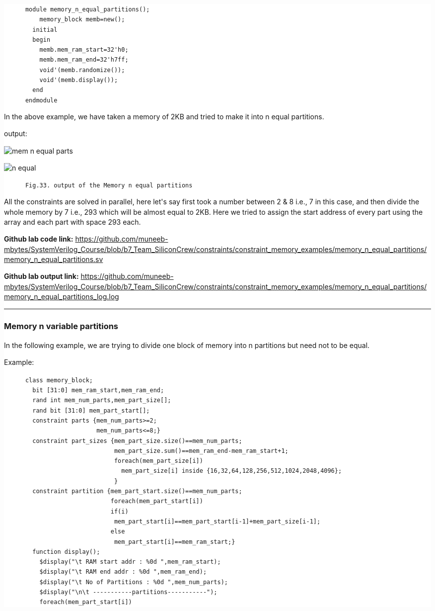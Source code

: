           module memory_n_equal_partitions();
              memory_block memb=new();
            initial
            begin
              memb.mem_ram_start=32'h0;
              memb.mem_ram_end=32'h7ff;
              void'(memb.randomize());
              void'(memb.display());
            end
          endmodule  



In the above example, we have taken a memory of 2KB and tried to make it into n equal partitions.  

output:  

![mem n equal parts](https://user-images.githubusercontent.com/110412468/191571884-5e245db2-a4dd-487a-8041-d7f0cfadbba7.png)  


![n equal](https://user-images.githubusercontent.com/110412468/191571964-483c6f9e-787d-47a7-bd10-e6a152df9c94.png)

          Fig.33. output of the Memory n equal partitions  

All the constraints are solved in parallel, here let's say first took a number between 2 & 8 i.e., 7 in this case, and then divide the whole memory by 7 i.e., 293 which will be almost equal to 2KB. Here we tried to assign the start address of every part using the array and each part with space 293 each.  

**Github lab code link:** https://github.com/muneeb-mbytes/SystemVerilog_Course/blob/b7_Team_SiliconCrew/constraints/constraint_memory_examples/memory_n_equal_partitions/memory_n_equal_partitions.sv

**Github lab output link:** https://github.com/muneeb-mbytes/SystemVerilog_Course/blob/b7_Team_SiliconCrew/constraints/constraint_memory_examples/memory_n_equal_partitions/memory_n_equal_partitions_log.log


***

### Memory n variable partitions 

In the following example, we are trying to divide one block of memory into n partitions but need not to be equal.

Example:

          class memory_block;
            bit [31:0] mem_ram_start,mem_ram_end;
            rand int mem_num_parts,mem_part_size[];
            rand bit [31:0] mem_part_start[];
            constraint parts {mem_num_parts>=2;
                              mem_num_parts<=8;}
            constraint part_sizes {mem_part_size.size()==mem_num_parts;
                                   mem_part_size.sum()==mem_ram_end-mem_ram_start+1;
                                   foreach(mem_part_size[i])
                                     mem_part_size[i] inside {16,32,64,128,256,512,1024,2048,4096};
                                   }
            constraint partition {mem_part_start.size()==mem_num_parts;
                                  foreach(mem_part_start[i])
                                  if(i)
                                   mem_part_start[i]==mem_part_start[i-1]+mem_part_size[i-1];
                                  else
                                   mem_part_start[i]==mem_ram_start;}
            function display();
              $display("\t RAM start addr : %0d ",mem_ram_start);
              $display("\t RAM end addr : %0d ",mem_ram_end);
              $display("\t No of Partitions : %0d ",mem_num_parts);
              $display("\n\t -----------partitions-----------");
              foreach(mem_part_start[i])